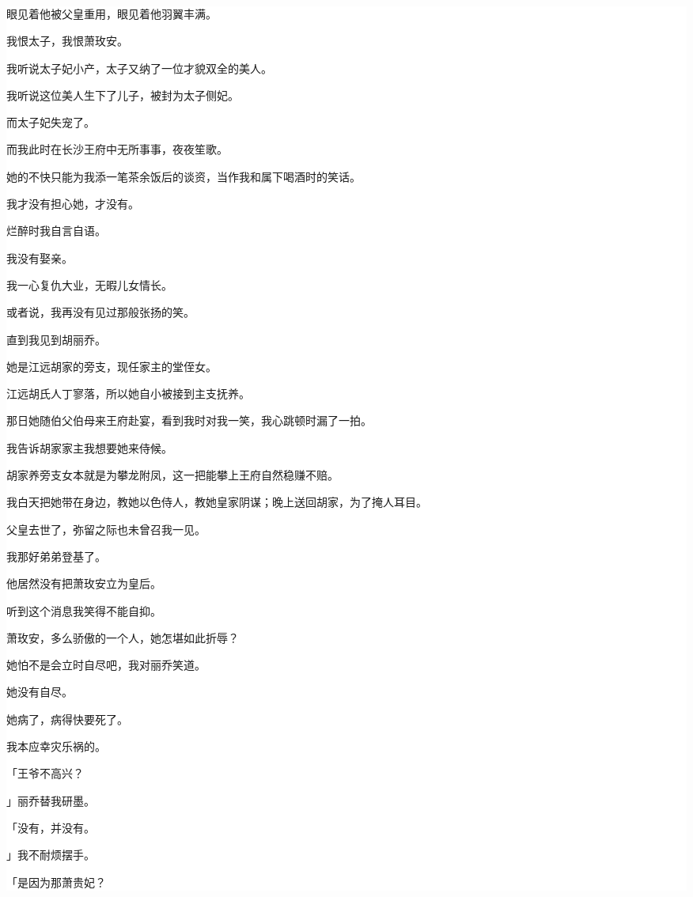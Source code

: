 眼见着他被父皇重用，眼见着他羽翼丰满。

我恨太子，我恨萧玫安。

我听说太子妃小产，太子又纳了一位才貌双全的美人。

我听说这位美人生下了儿子，被封为太子侧妃。

而太子妃失宠了。

而我此时在长沙王府中无所事事，夜夜笙歌。

她的不快只能为我添一笔茶余饭后的谈资，当作我和属下喝酒时的笑话。

我才没有担心她，才没有。

烂醉时我自言自语。

我没有娶亲。

我一心复仇大业，无暇儿女情长。

或者说，我再没有见过那般张扬的笑。

直到我见到胡丽乔。

她是江远胡家的旁支，现任家主的堂侄女。

江远胡氏人丁寥落，所以她自小被接到主支抚养。

那日她随伯父伯母来王府赴宴，看到我时对我一笑，我心跳顿时漏了一拍。

我告诉胡家家主我想要她来侍候。

胡家养旁支女本就是为攀龙附凤，这一把能攀上王府自然稳赚不赔。

我白天把她带在身边，教她以色侍人，教她皇家阴谋；晚上送回胡家，为了掩人耳目。

父皇去世了，弥留之际也未曾召我一见。

我那好弟弟登基了。

他居然没有把萧玫安立为皇后。

听到这个消息我笑得不能自抑。

萧玫安，多么骄傲的一个人，她怎堪如此折辱？

她怕不是会立时自尽吧，我对丽乔笑道。

她没有自尽。

她病了，病得快要死了。

我本应幸灾乐祸的。

「王爷不高兴？

」丽乔替我研墨。

「没有，并没有。

」我不耐烦摆手。

「是因为那萧贵妃？
